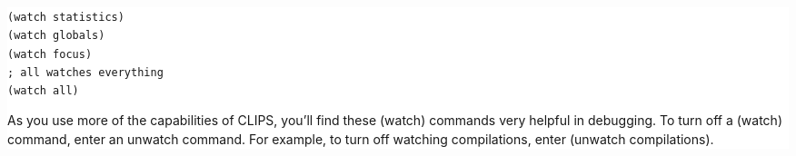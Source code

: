 ```racket
(watch statistics)
(watch globals)
(watch focus)
; all watches everything
(watch all)
```


As you use more of the capabilities of CLIPS, you’ll find these (watch) commands very helpful in  debugging. To turn off a (watch) command, enter an unwatch command. For example, to turn  off watching compilations, enter (unwatch compilations).